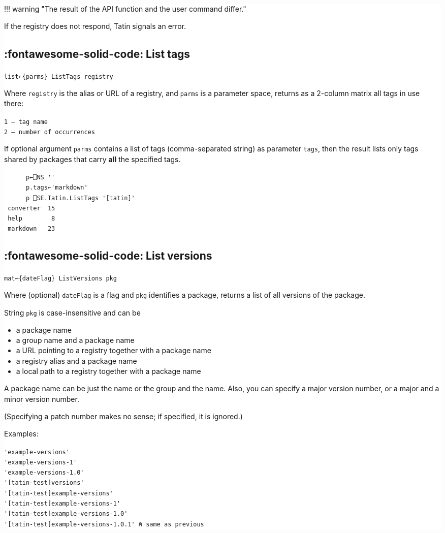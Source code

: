 
!!! warning "The result of the API function and the user command differ."

If the registry does not respond, Tatin signals an error.


## :fontawesome-solid-code: List tags

    list←{parms} ListTags registry

Where `registry` is the alias or URL of a registry, and `parms` is a parameter space, returns as a 2-column matrix all tags in use there:


    1 – tag name
    2 – number of occurrences

If optional argument `parms` contains a list of tags (comma-separated string) as parameter `tags`, then the result lists only tags shared by packages that carry **all** the specified tags.

```apl
      p←⎕NS ''
      p.tags←'markdown'
      p ⎕SE.Tatin.ListTags '[tatin]'
 converter  15
 help        8
 markdown   23
```


## :fontawesome-solid-code: List versions

    mat←{dateFlag} ListVersions pkg

Where (optional) `dateFlag` is a flag and `pkg` identifies a package, returns a list of all versions of the package.

String `pkg` is case-insensitive and can be

-   a package name
-   a group name and a package name
-   a URL pointing to a registry together with a package name
-   a registry alias and a package name
-   a local path to a registry together with a package name

A package name can be just the name or the group and the name. Also, you can specify a major version number, or a major and a minor version number.

(Specifying a patch number makes no sense; if specified, it is ignored.)

Examples:

    'example-versions'
    'example-versions-1'
    'example-versions-1.0'
    '[tatin-test]versions'
    '[tatin-test]example-versions'
    '[tatin-test]example-versions-1'
    '[tatin-test]example-versions-1.0'
    '[tatin-test]example-versions-1.0.1' ⍝ same as previous
